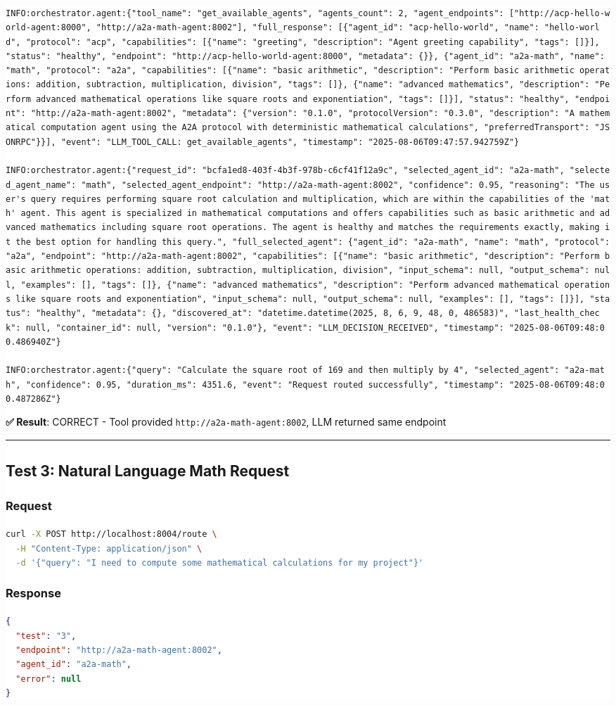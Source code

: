 ```
INFO:orchestrator.agent:{"tool_name": "get_available_agents", "agents_count": 2, "agent_endpoints": ["http://acp-hello-world-agent:8000", "http://a2a-math-agent:8002"], "full_response": [{"agent_id": "acp-hello-world", "name": "hello-world", "protocol": "acp", "capabilities": [{"name": "greeting", "description": "Agent greeting capability", "tags": []}], "status": "healthy", "endpoint": "http://acp-hello-world-agent:8000", "metadata": {}}, {"agent_id": "a2a-math", "name": "math", "protocol": "a2a", "capabilities": [{"name": "basic arithmetic", "description": "Perform basic arithmetic operations: addition, subtraction, multiplication, division", "tags": []}, {"name": "advanced mathematics", "description": "Perform advanced mathematical operations like square roots and exponentiation", "tags": []}], "status": "healthy", "endpoint": "http://a2a-math-agent:8002", "metadata": {"version": "0.1.0", "protocolVersion": "0.3.0", "description": "A mathematical computation agent using the A2A protocol with deterministic mathematical calculations", "preferredTransport": "JSONRPC"}}], "event": "LLM_TOOL_CALL: get_available_agents", "timestamp": "2025-08-06T09:47:57.942759Z"}

INFO:orchestrator.agent:{"request_id": "bcfa1ed8-403f-4b3f-978b-c6cf41f12a9c", "selected_agent_id": "a2a-math", "selected_agent_name": "math", "selected_agent_endpoint": "http://a2a-math-agent:8002", "confidence": 0.95, "reasoning": "The user's query requires performing square root calculation and multiplication, which are within the capabilities of the 'math' agent. This agent is specialized in mathematical computations and offers capabilities such as basic arithmetic and advanced mathematics including square root operations. The agent is healthy and matches the requirements exactly, making it the best option for handling this query.", "full_selected_agent": {"agent_id": "a2a-math", "name": "math", "protocol": "a2a", "endpoint": "http://a2a-math-agent:8002", "capabilities": [{"name": "basic arithmetic", "description": "Perform basic arithmetic operations: addition, subtraction, multiplication, division", "input_schema": null, "output_schema": null, "examples": [], "tags": []}, {"name": "advanced mathematics", "description": "Perform advanced mathematical operations like square roots and exponentiation", "input_schema": null, "output_schema": null, "examples": [], "tags": []}], "status": "healthy", "metadata": {}, "discovered_at": "datetime.datetime(2025, 8, 6, 9, 48, 0, 486583)", "last_health_check": null, "container_id": null, "version": "0.1.0"}, "event": "LLM_DECISION_RECEIVED", "timestamp": "2025-08-06T09:48:00.486940Z"}

INFO:orchestrator.agent:{"query": "Calculate the square root of 169 and then multiply by 4", "selected_agent": "a2a-math", "confidence": 0.95, "duration_ms": 4351.6, "event": "Request routed successfully", "timestamp": "2025-08-06T09:48:00.487286Z"}
```

**✅ Result**: CORRECT - Tool provided `http://a2a-math-agent:8002`, LLM returned same endpoint

---

## Test 3: Natural Language Math Request

### Request
```bash
curl -X POST http://localhost:8004/route \
  -H "Content-Type: application/json" \
  -d '{"query": "I need to compute some mathematical calculations for my project"}'
```

### Response
```json
{
  "test": "3",
  "endpoint": "http://a2a-math-agent:8002",
  "agent_id": "a2a-math",
  "error": null
}
```

